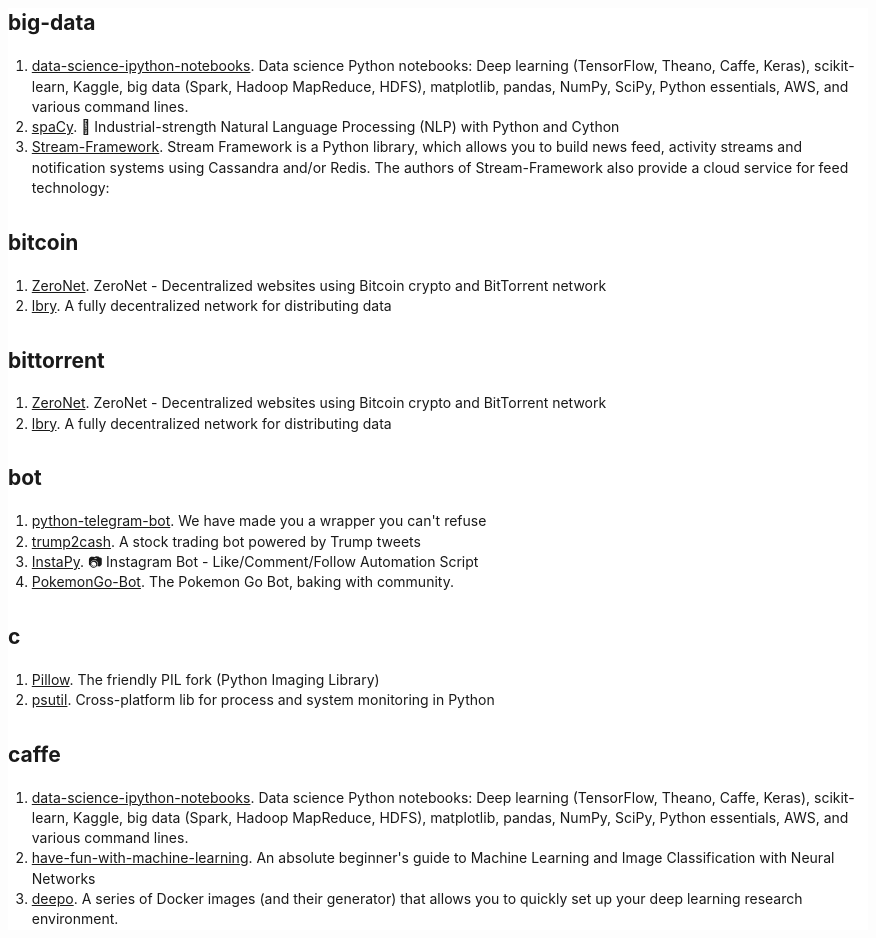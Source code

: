 
## big-data

1. [data-science-ipython-notebooks](https://github.com/donnemartin/data-science-ipython-notebooks). Data science Python notebooks: Deep learning (TensorFlow, Theano, Caffe, Keras), scikit-learn, Kaggle, big data (Spark, Hadoop MapReduce, HDFS), matplotlib, pandas, NumPy, SciPy, Python essentials, AWS, and various command lines.
1. [spaCy](https://github.com/explosion/spaCy). 💫 Industrial-strength Natural Language Processing (NLP) with Python and Cython
1. [Stream-Framework](https://github.com/tschellenbach/Stream-Framework). Stream Framework is a Python library, which allows you to build news feed, activity streams and notification systems using Cassandra and/or Redis. The authors of Stream-Framework also provide a cloud service for feed technology:


## bitcoin

1. [ZeroNet](https://github.com/HelloZeroNet/ZeroNet). ZeroNet - Decentralized websites using Bitcoin crypto and BitTorrent network
1. [lbry](https://github.com/lbryio/lbry). A fully decentralized network for distributing data


## bittorrent

1. [ZeroNet](https://github.com/HelloZeroNet/ZeroNet). ZeroNet - Decentralized websites using Bitcoin crypto and BitTorrent network
1. [lbry](https://github.com/lbryio/lbry). A fully decentralized network for distributing data


## bot

1. [python-telegram-bot](https://github.com/python-telegram-bot/python-telegram-bot). We have made you a wrapper you can't refuse
1. [trump2cash](https://github.com/maxbbraun/trump2cash). A stock trading bot powered by Trump tweets
1. [InstaPy](https://github.com/timgrossmann/InstaPy). 📷 Instagram Bot - Like/Comment/Follow Automation Script
1. [PokemonGo-Bot](https://github.com/PokemonGoF/PokemonGo-Bot). The Pokemon Go Bot, baking with community.


## c

1. [Pillow](https://github.com/python-pillow/Pillow). The friendly PIL fork (Python Imaging Library)
1. [psutil](https://github.com/giampaolo/psutil). Cross-platform lib for process and system monitoring in Python


## caffe

1. [data-science-ipython-notebooks](https://github.com/donnemartin/data-science-ipython-notebooks). Data science Python notebooks: Deep learning (TensorFlow, Theano, Caffe, Keras), scikit-learn, Kaggle, big data (Spark, Hadoop MapReduce, HDFS), matplotlib, pandas, NumPy, SciPy, Python essentials, AWS, and various command lines.
1. [have-fun-with-machine-learning](https://github.com/humphd/have-fun-with-machine-learning). An absolute beginner's guide to Machine Learning and Image Classification with Neural Networks
1. [deepo](https://github.com/ufoym/deepo). A series of Docker images (and their generator) that allows you to quickly set up your deep learning research environment.
